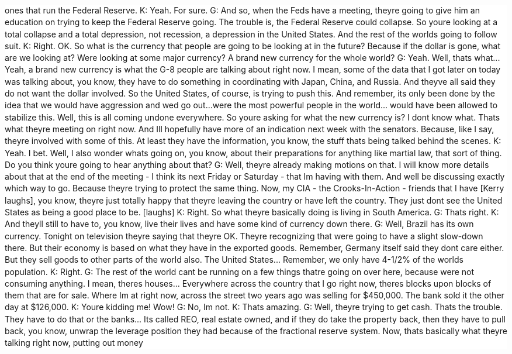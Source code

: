 ones that run the Federal Reserve.
K: Yeah. For sure.
G: And so, when the Feds have a meeting, theyre going to give him an
education on trying to keep the Federal Reserve going. The trouble is,
the Federal Reserve could collapse. So youre looking at a total
collapse and a total depression, not recession, a depression in the
United States. And the rest of the worlds going to follow suit.
K: Right. OK. So what is the currency that people are going to be
looking at in the future? Because if the dollar is gone, what are we
looking at? Were looking at some major currency? A brand new currency
for the whole world?
G: Yeah. Well, thats what... Yeah, a brand new currency is what the G-8
people are talking about right now.
I mean, some of the data that I got later on today was talking about,
you know, they have to do something in coordinating with Japan, China,
and Russia. And theyve all said they do not want the dollar involved.
So the United States, of course, is trying to push this.
And remember, its only been done by the idea that we would have
aggression and wed go out...were the most powerful people in the
world... would have been allowed to stabilize this.
Well, this is all coming undone everywhere. So youre asking for what
the new currency is? I dont know what. Thats what theyre meeting on
right now. And Ill hopefully have more of an indication next week with
the senators. Because, like I say, theyre involved with some of this.
At least they have the information, you know, the stuff thats being
talked behind the scenes.
K: Yeah. I bet. Well, I also wonder whats going on, you know, about
their preparations for anything like martial law, that sort of thing. Do
you think youre going to hear anything about that?
G: Well, theyre already making motions on that. I will know more
details about that at the end of the meeting - I think its next Friday
or Saturday - that Im having with them. And well be discussing
exactly which way to go. Because theyre trying to protect the same
thing.
Now, my CIA - the Crooks-In-Action - friends that I have [Kerry
laughs], you know, theyre just totally happy that theyre leaving the
country or have left the country. They just dont see the United States
as being a good place to be. [laughs]
K: Right. So what theyre basically doing is living in South America.
G: Thats right.
K: And theyll still to have to, you know, live their lives and have
some kind of currency down there.
G: Well, Brazil has its own currency. Tonight on television theyre
saying that theyre OK. Theyre recognizing that were going to have a
slight slow-down there. But their economy is based on what they have in
the exported goods.
Remember, Germany itself said they dont care either. But they sell
goods to other parts of the world also. The United States... Remember,
we only have 4-1/2% of the worlds population.
K: Right.
G: The rest of the world cant be running on a few things thatre going
on over here, because were not consuming anything.
I mean, theres houses... Everywhere across the country that I go right
now, theres blocks upon blocks of them that are for sale. Where Im at
right now, across the street two years ago was selling for $450,000. The
bank sold it the other day at $126,000.
K: Youre kidding me! Wow!
G: No, Im not.
K: Thats amazing.
G: Well, theyre trying to get cash. Thats the trouble. They have to do
that or the banks... Its called REO, real estate owned, and if they do
take the property back, then they have to pull back, you know, unwrap
the leverage position they had because of the fractional reserve system.
Now, thats basically what theyre talking right now, putting out money